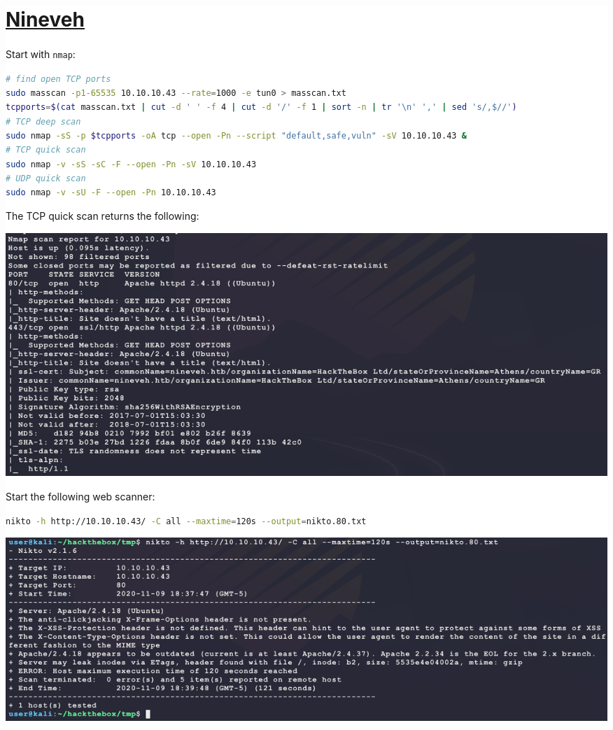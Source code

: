 # [Nineveh](https://app.hackthebox.eu/machines/54)

Start with `nmap`:

```bash
# find open TCP ports
sudo masscan -p1-65535 10.10.10.43 --rate=1000 -e tun0 > masscan.txt
tcpports=$(cat masscan.txt | cut -d ' ' -f 4 | cut -d '/' -f 1 | sort -n | tr '\n' ',' | sed 's/,$//')
# TCP deep scan
sudo nmap -sS -p $tcpports -oA tcp --open -Pn --script "default,safe,vuln" -sV 10.10.10.43 &
# TCP quick scan
sudo nmap -v -sS -sC -F --open -Pn -sV 10.10.10.43
# UDP quick scan
sudo nmap -v -sU -F --open -Pn 10.10.10.43
```

The TCP quick scan returns the following:

![nmap1](./nineveh/nmap1.png)

Start the following web scanner:

```bash
nikto -h http://10.10.10.43/ -C all --maxtime=120s --output=nikto.80.txt
```

![nikto1](./nineveh/nikto1.png)
